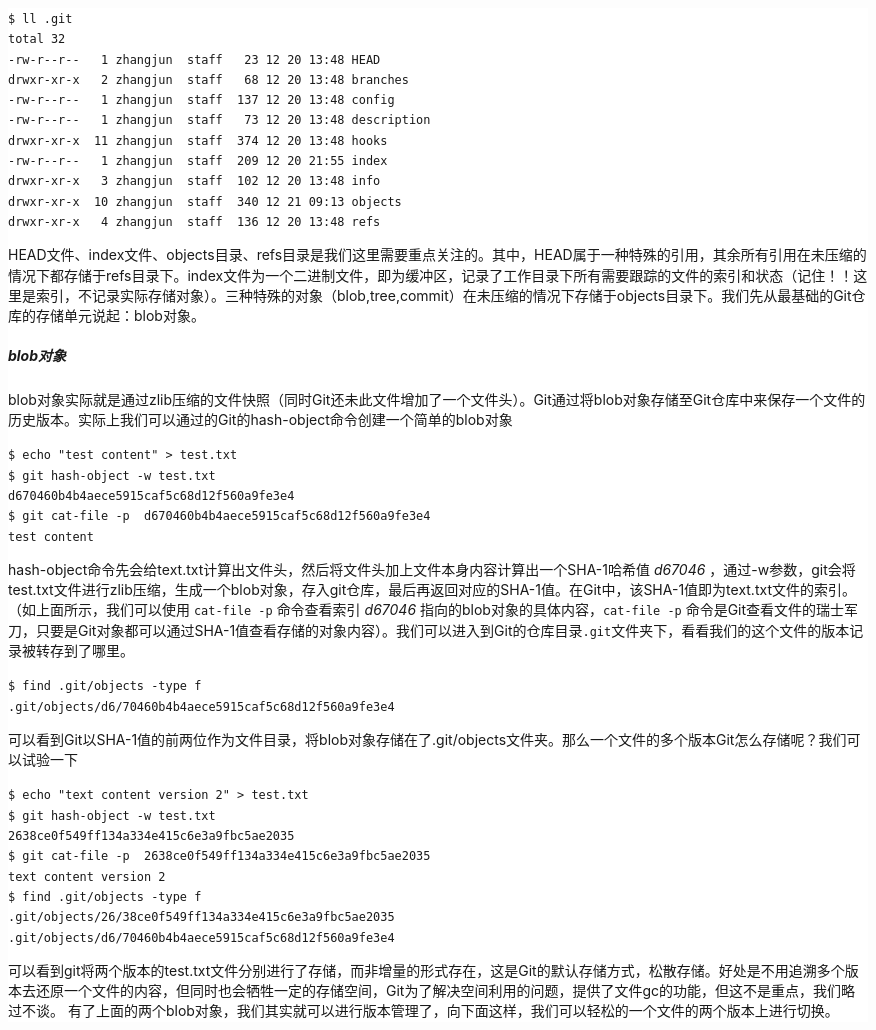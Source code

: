 ```shell
$ ll .git
total 32
-rw-r--r--   1 zhangjun  staff   23 12 20 13:48 HEAD  
drwxr-xr-x   2 zhangjun  staff   68 12 20 13:48 branches  
-rw-r--r--   1 zhangjun  staff  137 12 20 13:48 config  
-rw-r--r--   1 zhangjun  staff   73 12 20 13:48 description  
drwxr-xr-x  11 zhangjun  staff  374 12 20 13:48 hooks  
-rw-r--r--   1 zhangjun  staff  209 12 20 21:55 index  
drwxr-xr-x   3 zhangjun  staff  102 12 20 13:48 info  
drwxr-xr-x  10 zhangjun  staff  340 12 21 09:13 objects  
drwxr-xr-x   4 zhangjun  staff  136 12 20 13:48 refs  
```

HEAD文件、index文件、objects目录、refs目录是我们这里需要重点关注的。其中，HEAD属于一种特殊的引用，其余所有引用在未压缩的情况下都存储于refs目录下。index文件为一个二进制文件，即为缓冲区，记录了工作目录下所有需要跟踪的文件的索引和状态（记住！！这里是索引，不记录实际存储对象）。三种特殊的对象（blob,tree,commit）在未压缩的情况下存储于objects目录下。我们先从最基础的Git仓库的存储单元说起：blob对象。



##### blob对象  

blob对象实际就是通过zlib压缩的文件快照（同时Git还未此文件增加了一个文件头）。Git通过将blob对象存储至Git仓库中来保存一个文件的历史版本。实际上我们可以通过的Git的hash-object命令创建一个简单的blob对象  

```shell
$ echo "test content" > test.txt
$ git hash-object -w test.txt  
d670460b4b4aece5915caf5c68d12f560a9fe3e4  
$ git cat-file -p  d670460b4b4aece5915caf5c68d12f560a9fe3e4  
test content  
```

hash-object命令先会给text.txt计算出文件头，然后将文件头加上文件本身内容计算出一个SHA-1哈希值 *d67046* ，通过-w参数，git会将test.txt文件进行zlib压缩，生成一个blob对象，存入git仓库，最后再返回对应的SHA-1值。在Git中，该SHA-1值即为text.txt文件的索引。（如上面所示，我们可以使用 `cat-file -p` 命令查看索引 *d67046* 指向的blob对象的具体内容，`cat-file -p` 命令是Git查看文件的瑞士军刀，只要是Git对象都可以通过SHA-1值查看存储的对象内容）。我们可以进入到Git的仓库目录`.git`文件夹下，看看我们的这个文件的版本记录被转存到了哪里。

```shell
$ find .git/objects -type f  
.git/objects/d6/70460b4b4aece5915caf5c68d12f560a9fe3e4  
```

可以看到Git以SHA-1值的前两位作为文件目录，将blob对象存储在了.git/objects文件夹。那么一个文件的多个版本Git怎么存储呢？我们可以试验一下  

```shell
$ echo "text content version 2" > test.txt
$ git hash-object -w test.txt  
2638ce0f549ff134a334e415c6e3a9fbc5ae2035
$ git cat-file -p  2638ce0f549ff134a334e415c6e3a9fbc5ae2035  
text content version 2    
$ find .git/objects -type f  
.git/objects/26/38ce0f549ff134a334e415c6e3a9fbc5ae2035  
.git/objects/d6/70460b4b4aece5915caf5c68d12f560a9fe3e4 
```

可以看到git将两个版本的test.txt文件分别进行了存储，而非增量的形式存在，这是Git的默认存储方式，松散存储。好处是不用追溯多个版本去还原一个文件的内容，但同时也会牺牲一定的存储空间，Git为了解决空间利用的问题，提供了文件gc的功能，但这不是重点，我们略过不谈。 有了上面的两个blob对象，我们其实就可以进行版本管理了，向下面这样，我们可以轻松的一个文件的两个版本上进行切换。  
